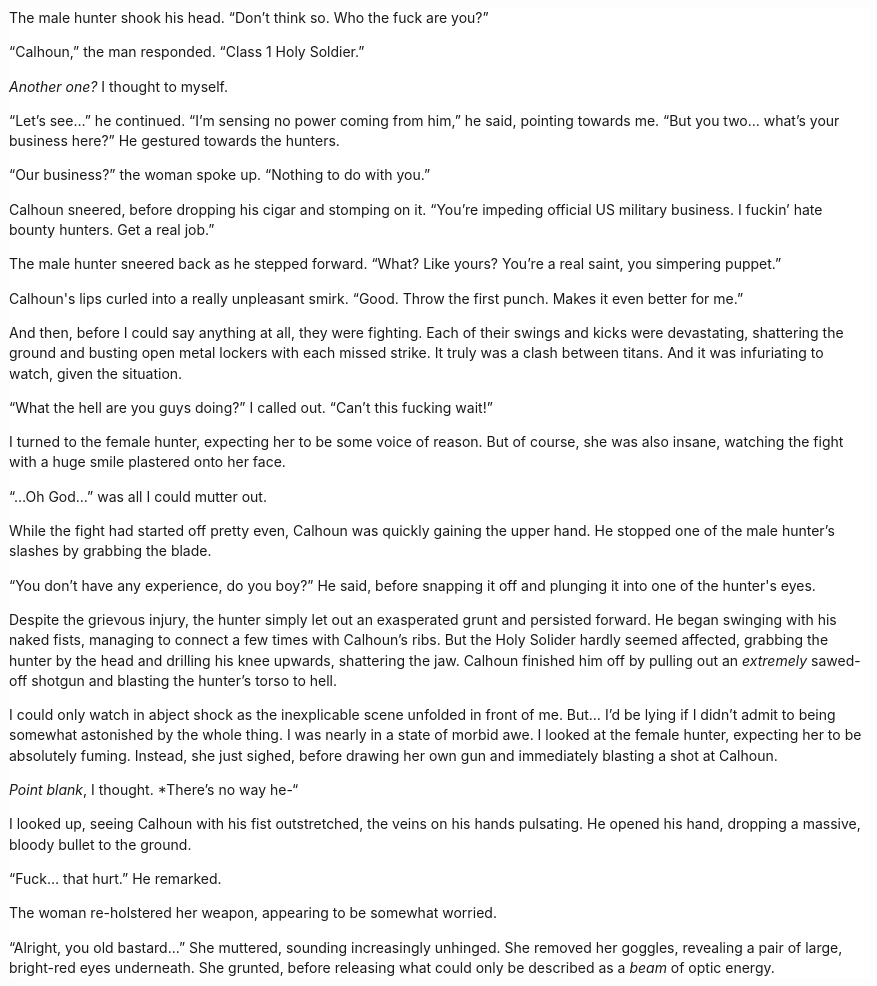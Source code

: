 The male hunter shook his head. “Don’t think so. Who the fuck are you?” 

“Calhoun,” the man responded. “Class 1 Holy Soldier.” 

*Another one?* I thought to myself. 

“Let’s see…” he continued. “I’m sensing no power coming from him,” he said, pointing towards me. “But you two… what’s your business here?” He gestured towards the hunters. 

“Our business?” the woman spoke up. “Nothing to do with you.” 

Calhoun sneered, before dropping his cigar and stomping on it. “You’re impeding official US military business. I fuckin’ hate bounty hunters. Get a real job.” 

The male hunter sneered back as he stepped forward. “What? Like yours? You’re a real saint, you simpering puppet.” 

Calhoun's lips curled into a really unpleasant smirk. “Good. Throw the first punch. Makes it even better for me.” 

And then, before I could say anything at all, they were fighting. Each of their swings and kicks were devastating, shattering the ground and busting open metal lockers with each missed strike. It truly was a clash between titans. And it was infuriating to watch, given the situation. 

“What the hell are you guys doing?” I called out. “Can’t this fucking wait!” 

I turned to the female hunter, expecting her to be some voice of reason. But of course, she was also insane, watching the fight with a huge smile plastered onto her face. 

“…Oh God…” was all I could mutter out. 

While the fight had started off pretty even, Calhoun was quickly gaining the upper hand. He stopped one of the male hunter’s slashes by grabbing the blade. 

“You don’t have any experience, do you boy?” He said, before snapping it off and plunging it into one of the hunter's eyes. 

Despite the grievous injury, the hunter simply let out an exasperated grunt and persisted forward. He began swinging with his naked fists, managing to connect a few times with Calhoun’s ribs. But the Holy Solider hardly seemed affected, grabbing the hunter by the head and drilling his knee upwards, shattering the jaw. Calhoun finished him off by pulling out an *extremely* sawed-off shotgun and blasting the hunter’s torso to hell. 

I could only watch in abject shock as the inexplicable scene unfolded in front of me. But… I’d be lying if I didn’t admit to being somewhat astonished by the whole thing. I was nearly in a state of morbid awe. I looked at the female hunter, expecting her to be absolutely fuming. Instead, she just sighed, before drawing her own gun and immediately blasting a shot at Calhoun. 

*Point blank*, I thought. *There’s no way he-“ 

I looked up, seeing Calhoun with his fist outstretched, the veins on his hands pulsating. He opened his hand, dropping a massive, bloody bullet to the ground. 

“Fuck… that hurt.” He remarked. 

The woman re-holstered her weapon, appearing to be somewhat worried. 

“Alright, you old bastard...” She muttered, sounding increasingly unhinged. She removed her goggles, revealing a pair of large, bright-red eyes underneath. She grunted, before releasing what could only be described as a *beam* of optic energy.

